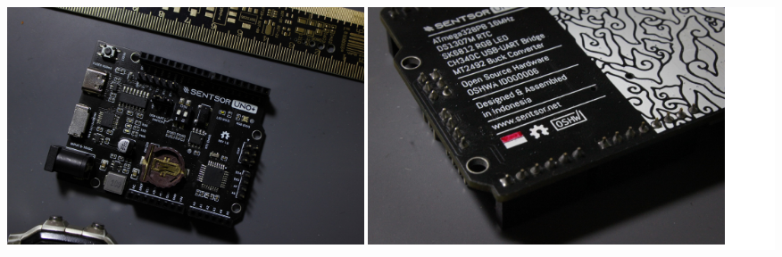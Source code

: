 <img src="https://github.com/adamalfath/sentsor-uno-plus/blob/main/media/unoplus-img3.jpg" width="400"> <img src="https://github.com/adamalfath/sentsor-uno-plus/blob/main/media/unoplus-img4.jpg" width="400">  